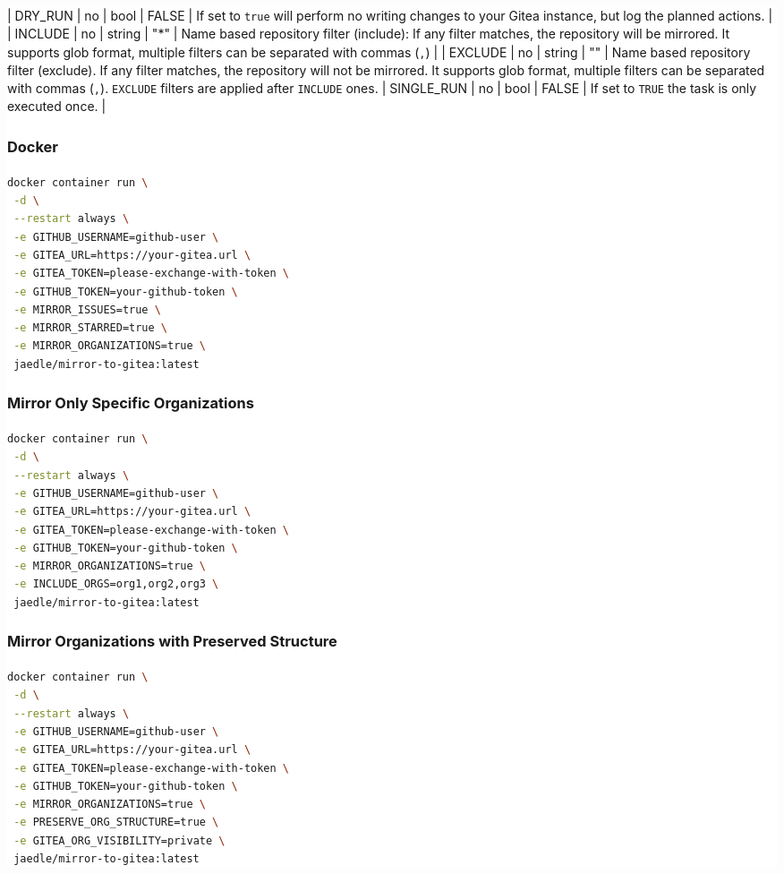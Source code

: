 | DRY_RUN                     | no       | bool   | FALSE   | If set to `true` will perform no writing changes to your Gitea instance, but log the planned actions.                                                                                                  |
| INCLUDE                     | no       | string | "*"     | Name based repository filter (include): If any filter matches, the repository will be mirrored. It supports glob format, multiple filters can be separated with commas (`,`)                           |
| EXCLUDE                     | no       | string | ""      | Name based repository filter (exclude). If any filter matches, the repository will not be mirrored. It supports glob format, multiple filters can be separated with commas (`,`). `EXCLUDE` filters are applied after `INCLUDE` ones.
| SINGLE_RUN                  | no       | bool   | FALSE   | If set to `TRUE` the task is only executed once.                                                                                                                                                       |

### Docker

```sh
docker container run \
 -d \
 --restart always \
 -e GITHUB_USERNAME=github-user \
 -e GITEA_URL=https://your-gitea.url \
 -e GITEA_TOKEN=please-exchange-with-token \
 -e GITHUB_TOKEN=your-github-token \
 -e MIRROR_ISSUES=true \
 -e MIRROR_STARRED=true \
 -e MIRROR_ORGANIZATIONS=true \
 jaedle/mirror-to-gitea:latest
```

### Mirror Only Specific Organizations

```sh
docker container run \
 -d \
 --restart always \
 -e GITHUB_USERNAME=github-user \
 -e GITEA_URL=https://your-gitea.url \
 -e GITEA_TOKEN=please-exchange-with-token \
 -e GITHUB_TOKEN=your-github-token \
 -e MIRROR_ORGANIZATIONS=true \
 -e INCLUDE_ORGS=org1,org2,org3 \
 jaedle/mirror-to-gitea:latest
```

### Mirror Organizations with Preserved Structure

```sh
docker container run \
 -d \
 --restart always \
 -e GITHUB_USERNAME=github-user \
 -e GITEA_URL=https://your-gitea.url \
 -e GITEA_TOKEN=please-exchange-with-token \
 -e GITHUB_TOKEN=your-github-token \
 -e MIRROR_ORGANIZATIONS=true \
 -e PRESERVE_ORG_STRUCTURE=true \
 -e GITEA_ORG_VISIBILITY=private \
 jaedle/mirror-to-gitea:latest
```
